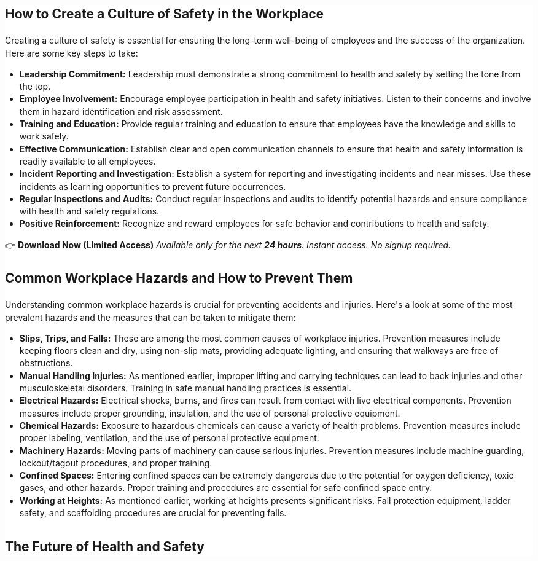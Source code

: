 ## How to Create a Culture of Safety in the Workplace

Creating a culture of safety is essential for ensuring the long-term well-being of employees and the success of the organization. Here are some key steps to take:

*   **Leadership Commitment:** Leadership must demonstrate a strong commitment to health and safety by setting the tone from the top.
*   **Employee Involvement:** Encourage employee participation in health and safety initiatives. Listen to their concerns and involve them in hazard identification and risk assessment.
*   **Training and Education:** Provide regular training and education to ensure that employees have the knowledge and skills to work safely.
*   **Effective Communication:** Establish clear and open communication channels to ensure that health and safety information is readily available to all employees.
*   **Incident Reporting and Investigation:** Establish a system for reporting and investigating incidents and near misses. Use these incidents as learning opportunities to prevent future occurrences.
*   **Regular Inspections and Audits:** Conduct regular inspections and audits to identify potential hazards and ensure compliance with health and safety regulations.
*   **Positive Reinforcement:** Recognize and reward employees for safe behavior and contributions to health and safety.

👉 **[Download Now (Limited Access)](https://udemywork.com/free-online-health-and-safety-courses-with-certificates)**
_Available only for the next **24 hours**. Instant access. No signup required._

## Common Workplace Hazards and How to Prevent Them

Understanding common workplace hazards is crucial for preventing accidents and injuries. Here's a look at some of the most prevalent hazards and the measures that can be taken to mitigate them:

*   **Slips, Trips, and Falls:** These are among the most common causes of workplace injuries. Prevention measures include keeping floors clean and dry, using non-slip mats, providing adequate lighting, and ensuring that walkways are free of obstructions.
*   **Manual Handling Injuries:** As mentioned earlier, improper lifting and carrying techniques can lead to back injuries and other musculoskeletal disorders. Training in safe manual handling practices is essential.
*   **Electrical Hazards:** Electrical shocks, burns, and fires can result from contact with live electrical components. Prevention measures include proper grounding, insulation, and the use of personal protective equipment.
*   **Chemical Hazards:** Exposure to hazardous chemicals can cause a variety of health problems. Prevention measures include proper labeling, ventilation, and the use of personal protective equipment.
*   **Machinery Hazards:** Moving parts of machinery can cause serious injuries. Prevention measures include machine guarding, lockout/tagout procedures, and proper training.
*   **Confined Spaces:** Entering confined spaces can be extremely dangerous due to the potential for oxygen deficiency, toxic gases, and other hazards. Proper training and procedures are essential for safe confined space entry.
*   **Working at Heights:** As mentioned earlier, working at heights presents significant risks. Fall protection equipment, ladder safety, and scaffolding procedures are crucial for preventing falls.

## The Future of Health and Safety
